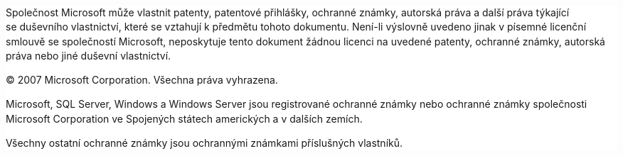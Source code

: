 Společnost Microsoft může vlastnit patenty, patentové přihlášky, ochranné známky, autorská práva a další práva týkající se duševního vlastnictví, které se vztahují k předmětu tohoto dokumentu. Není-li výslovně uvedeno jinak v písemné licenční smlouvě se společností Microsoft, neposkytuje tento dokument žádnou licenci na uvedené patenty, ochranné známky, autorská práva nebo jiné duševní vlastnictví.
  
© 2007 Microsoft Corporation. Všechna práva vyhrazena.
  
Microsoft, SQL Server, Windows a Windows Server jsou registrované ochranné známky nebo ochranné známky společnosti Microsoft Corporation ve Spojených státech amerických a v dalších zemích.
  
Všechny ostatní ochranné známky jsou ochrannými známkami příslušných vlastníků.
